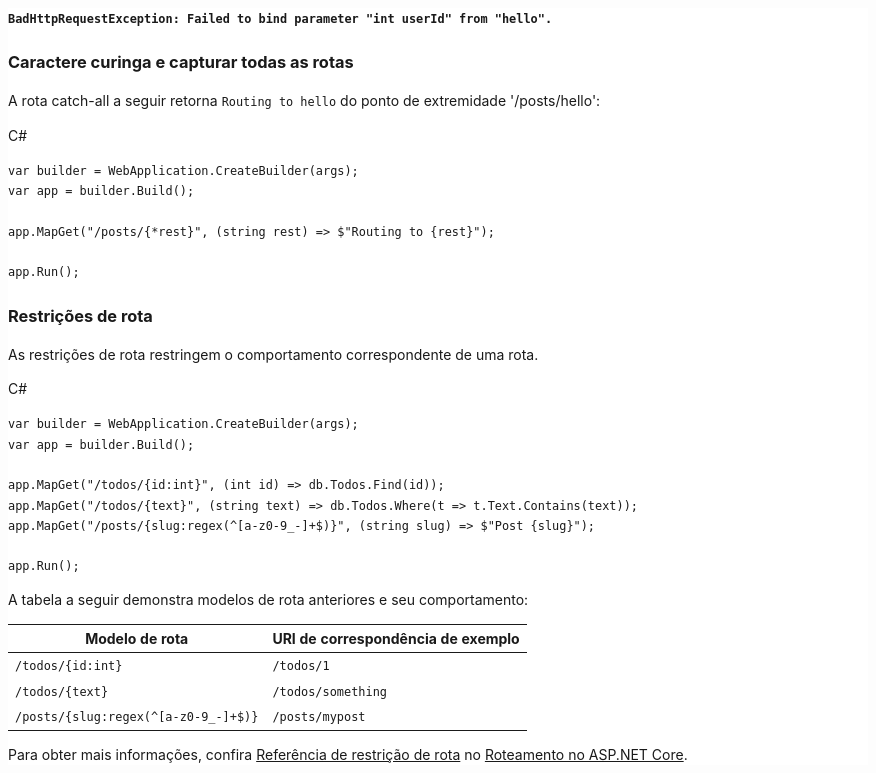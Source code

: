 **`BadHttpRequestException: Failed to bind parameter "int userId" from "hello".`**

[](https://learn.microsoft.com/pt-br/aspnet/core/fundamentals/minimal-apis/route-handlers?view=aspnetcore-8.0#wildcard-and-catch-all-routes)

### Caractere curinga e capturar todas as rotas

A rota catch-all a seguir retorna `Routing to hello` do ponto de extremidade '/posts/hello':

C#

```
var builder = WebApplication.CreateBuilder(args);
var app = builder.Build();

app.MapGet("/posts/{*rest}", (string rest) => $"Routing to {rest}");

app.Run();
```

[](https://learn.microsoft.com/pt-br/aspnet/core/fundamentals/minimal-apis/route-handlers?view=aspnetcore-8.0#route-constraints)

### Restrições de rota

As restrições de rota restringem o comportamento correspondente de uma rota.

C#

```
var builder = WebApplication.CreateBuilder(args);
var app = builder.Build();

app.MapGet("/todos/{id:int}", (int id) => db.Todos.Find(id));
app.MapGet("/todos/{text}", (string text) => db.Todos.Where(t => t.Text.Contains(text));
app.MapGet("/posts/{slug:regex(^[a-z0-9_-]+$)}", (string slug) => $"Post {slug}");

app.Run();
```

A tabela a seguir demonstra modelos de rota anteriores e seu comportamento:

|Modelo de rota|URI de correspondência de exemplo|
|---|---|
|`/todos/{id:int}`|`/todos/1`|
|`/todos/{text}`|`/todos/something`|
|`/posts/{slug:regex(^[a-z0-9_-]+$)}`|`/posts/mypost`|

Para obter mais informações, confira [Referência de restrição de rota](https://learn.microsoft.com/pt-br/aspnet/core/fundamentals/routing?view=aspnetcore-8.0) no [Roteamento no ASP.NET Core](https://learn.microsoft.com/pt-br/aspnet/core/fundamentals/routing?view=aspnetcore-8.0).

[](https://learn.microsoft.com/pt-br/aspnet/core/fundamentals/minimal-apis/route-handlers?view=aspnetcore-8.0#route-groups)
